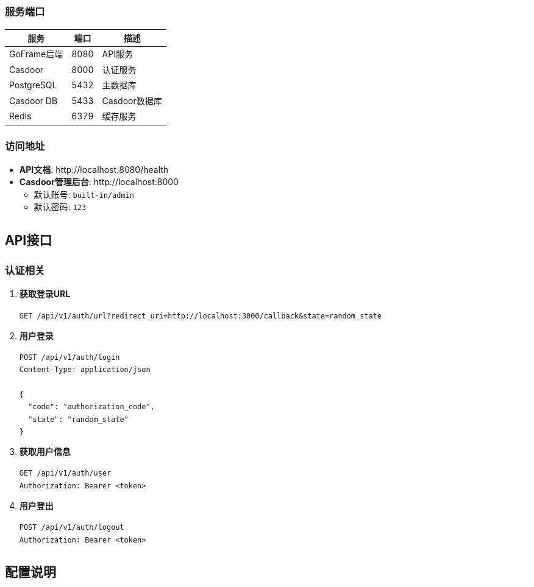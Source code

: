 ### 服务端口

| 服务 | 端口 | 描述 |
|------|------|------|
| GoFrame后端 | 8080 | API服务 |
| Casdoor | 8000 | 认证服务 |
| PostgreSQL | 5432 | 主数据库 |
| Casdoor DB | 5433 | Casdoor数据库 |
| Redis | 6379 | 缓存服务 |

### 访问地址

- **API文档**: http://localhost:8080/health
- **Casdoor管理后台**: http://localhost:8000
  - 默认账号: `built-in/admin`
  - 默认密码: `123`

## API接口

### 认证相关

1. **获取登录URL**
   ```http
   GET /api/v1/auth/url?redirect_uri=http://localhost:3000/callback&state=random_state
   ```

2. **用户登录**
   ```http
   POST /api/v1/auth/login
   Content-Type: application/json
   
   {
     "code": "authorization_code",
     "state": "random_state"
   }
   ```

3. **获取用户信息**
   ```http
   GET /api/v1/auth/user
   Authorization: Bearer <token>
   ```

4. **用户登出**
   ```http
   POST /api/v1/auth/logout
   Authorization: Bearer <token>
   ```

## 配置说明
